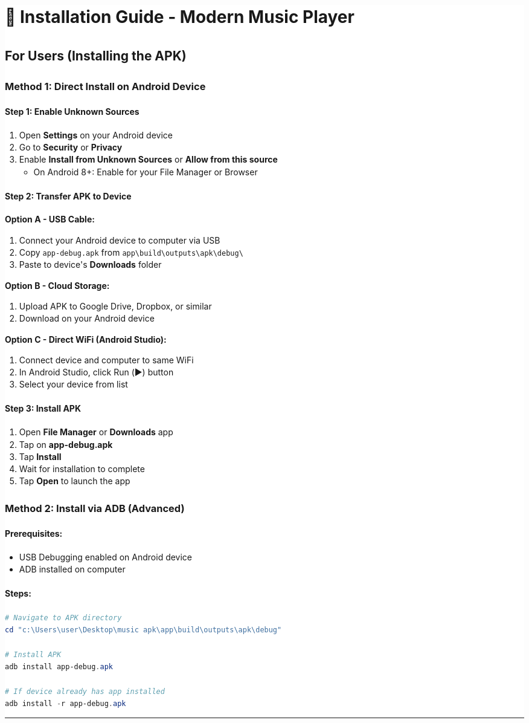 # 📱 Installation Guide - Modern Music Player

## For Users (Installing the APK)

### Method 1: Direct Install on Android Device

#### Step 1: Enable Unknown Sources
1. Open **Settings** on your Android device
2. Go to **Security** or **Privacy**
3. Enable **Install from Unknown Sources** or **Allow from this source**
   - On Android 8+: Enable for your File Manager or Browser

#### Step 2: Transfer APK to Device
**Option A - USB Cable:**
1. Connect your Android device to computer via USB
2. Copy `app-debug.apk` from `app\build\outputs\apk\debug\`
3. Paste to device's **Downloads** folder

**Option B - Cloud Storage:**
1. Upload APK to Google Drive, Dropbox, or similar
2. Download on your Android device

**Option C - Direct WiFi (Android Studio):**
1. Connect device and computer to same WiFi
2. In Android Studio, click Run (▶️) button
3. Select your device from list

#### Step 3: Install APK
1. Open **File Manager** or **Downloads** app
2. Tap on **app-debug.apk**
3. Tap **Install**
4. Wait for installation to complete
5. Tap **Open** to launch the app

### Method 2: Install via ADB (Advanced)

#### Prerequisites:
- USB Debugging enabled on Android device
- ADB installed on computer

#### Steps:
```powershell
# Navigate to APK directory
cd "c:\Users\user\Desktop\music apk\app\build\outputs\apk\debug"

# Install APK
adb install app-debug.apk

# If device already has app installed
adb install -r app-debug.apk
```

---
